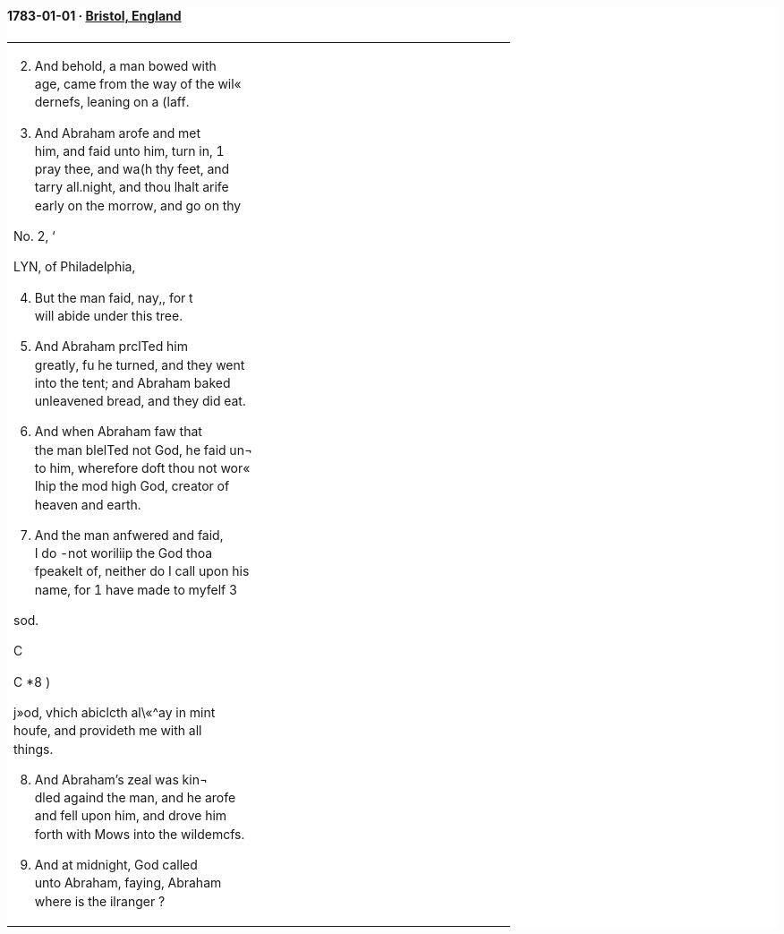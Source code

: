 #### 1783-01-01 &middot; [Bristol, England](http://dbpedia.org/resource/Bristol)

<table style="width: 100%;"><tr><td style="width: 50%">

  
  
2. And behold, a man bowed with  
age, came from the way of the wil«  
dernefs, leaning on a (laff.  
  
3. And Abraham arofe and met  
him, and faid unto him, turn in, 1  
pray thee, and wa(h thy feet, and  
tarry all.night, and thou lhalt arife  
early on the morrow, and go on thy  
  
No. 2, ‘  
  
LYN, of Philadelphia,  
  
4. But the man faid, nay,, for t  
will abide under this tree.  
  
5. And Abraham prclTed him  
greatly, fu he turned, and they went  
into the tent; and Abraham baked  
unleavened bread, and they did eat.  
  
6. And when Abraham faw that  
the man blelTed not God, he faid un¬  
to him, wherefore doft thou not wor«  
Ihip the mod high God, creator of  
heaven and earth.  
  
7. And the man anfwered and faid,  
I do -not woriliip the God thoa  
fpeakelt of, neither do I call upon his  
name, for 1 have made to myfelf 3  
  
sod.  
  
C  
  
C *8 )  
  
j»od, vhich abiclcth al\«^ay in mint  
houfe, and provideth me with all  
things.  
  
8. And Abraham’s zeal was kin¬  
dled againd the man, and he arofe  
and fell upon him, and drove him  
forth with Mows into the wildemcfs.  
  
9. And at midnight, God called  
unto Abraham, faying, Abraham  
where is the ilranger ?  
  